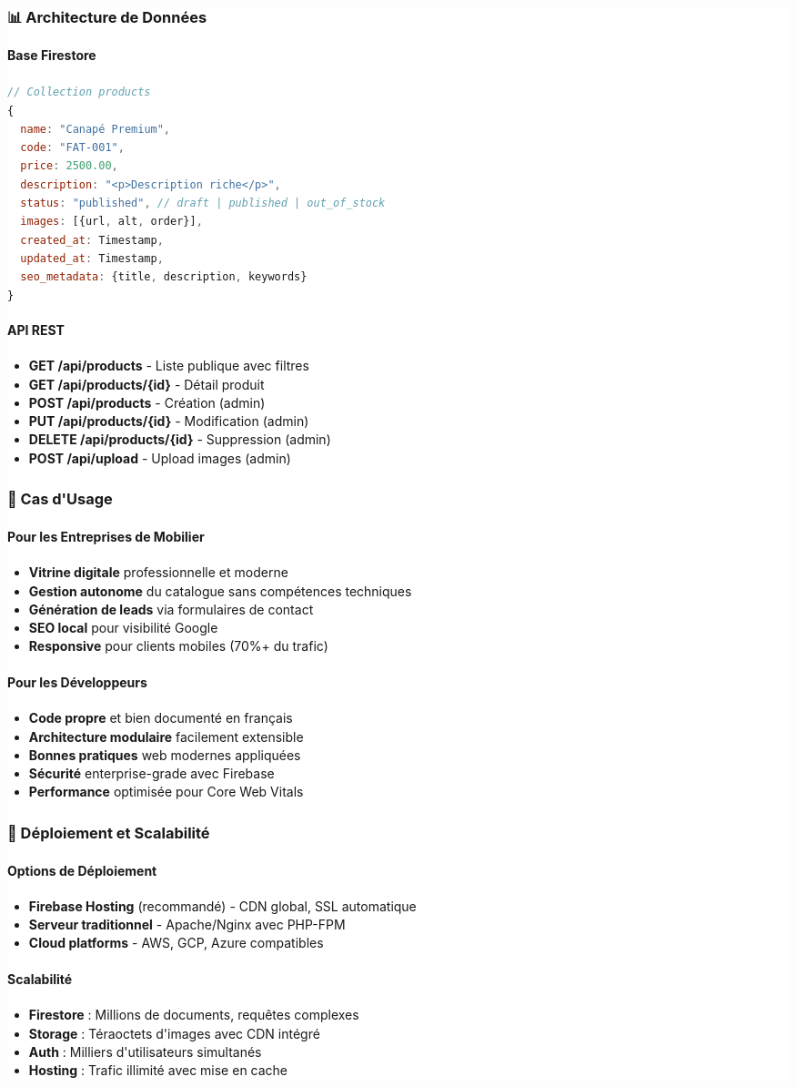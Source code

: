 ### 📊 Architecture de Données

#### Base Firestore
```javascript
// Collection products
{
  name: "Canapé Premium",
  code: "FAT-001", 
  price: 2500.00,
  description: "<p>Description riche</p>",
  status: "published", // draft | published | out_of_stock
  images: [{url, alt, order}],
  created_at: Timestamp,
  updated_at: Timestamp,
  seo_metadata: {title, description, keywords}
}
```

#### API REST
- **GET /api/products** - Liste publique avec filtres
- **GET /api/products/{id}** - Détail produit
- **POST /api/products** - Création (admin)
- **PUT /api/products/{id}** - Modification (admin)
- **DELETE /api/products/{id}** - Suppression (admin)
- **POST /api/upload** - Upload images (admin)

### 🎯 Cas d'Usage

#### Pour les Entreprises de Mobilier
- **Vitrine digitale** professionnelle et moderne
- **Gestion autonome** du catalogue sans compétences techniques
- **Génération de leads** via formulaires de contact
- **SEO local** pour visibilité Google
- **Responsive** pour clients mobiles (70%+ du trafic)

#### Pour les Développeurs
- **Code propre** et bien documenté en français
- **Architecture modulaire** facilement extensible
- **Bonnes pratiques** web modernes appliquées
- **Sécurité** enterprise-grade avec Firebase
- **Performance** optimisée pour Core Web Vitals

### 🚀 Déploiement et Scalabilité

#### Options de Déploiement
- **Firebase Hosting** (recommandé) - CDN global, SSL automatique
- **Serveur traditionnel** - Apache/Nginx avec PHP-FPM
- **Cloud platforms** - AWS, GCP, Azure compatibles

#### Scalabilité
- **Firestore** : Millions de documents, requêtes complexes
- **Storage** : Téraoctets d'images avec CDN intégré
- **Auth** : Milliers d'utilisateurs simultanés
- **Hosting** : Trafic illimité avec mise en cache

